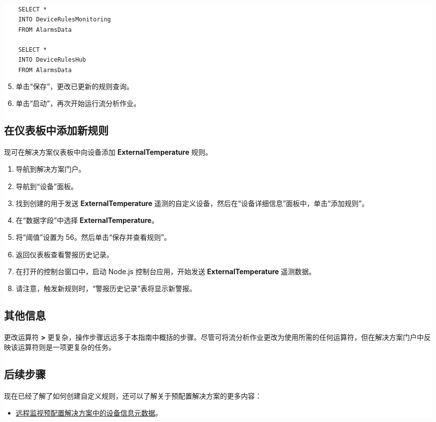 	    SELECT *
	    INTO DeviceRulesMonitoring
	    FROM AlarmsData
	     
	    SELECT *
	    INTO DeviceRulesHub
	    FROM AlarmsData

5. 单击“保存”，更改已更新的规则查询。

6. 单击“启动”，再次开始运行流分析作业。

## 在仪表板中添加新规则

现可在解决方案仪表板中向设备添加 **ExternalTemperature** 规则。

1. 导航到解决方案门户。

2. 导航到“设备”面板。

3. 找到创建的用于发送 **ExternalTemperature** 遥测的自定义设备，然后在“设备详细信息”面板中，单击“添加规则”。

4. 在“数据字段”中选择 **ExternalTemperature**。

5. 将“阈值”设置为 56。然后单击“保存并查看规则”。

6. 返回仪表板查看警报历史记录。

7. 在打开的控制台窗口中，启动 Node.js 控制台应用，开始发送 **ExternalTemperature** 遥测数据。

8. 请注意，触发新规则时，“警报历史记录”表将显示新警报。
 
## 其他信息

更改运算符 **>** 更复杂，操作步骤远远多于本指南中概括的步骤。尽管可将流分析作业更改为使用所需的任何运算符，但在解决方案门户中反映该运算符则是一项更复杂的任务。

## 后续步骤
现在已经了解了如何创建自定义规则，还可以了解关于预配置解决方案的更多内容：

- [远程监视预配置解决方案中的设备信息元数据][lnk-devinfo]。

[lnk-devinfo]: /documentation/articles/iot-suite-remote-monitoring-device-info/

[lnk_free_trial]: /pricing/1rmb-trial/
[lnk-node]: http://nodejs.org
[lnk-builtin-rule]: /documentation/articles/iot-suite-getstarted-preconfigured-solutions/#add-a-rule-for-the-new-device
[lnk-dynamic-telemetry]: /documentation/articles/iot-suite-dynamic-telemetry/

